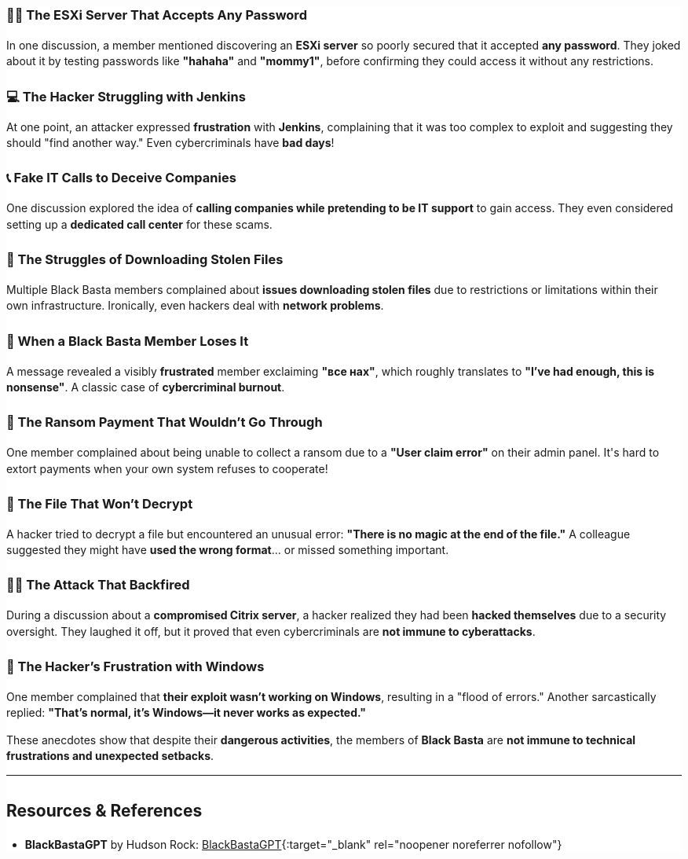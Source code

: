 ### 🏴‍☠️ The ESXi Server That Accepts Any Password  
In one discussion, a member mentioned discovering an **ESXi server** so poorly secured that it accepted **any password**. They joked about it by testing passwords like **"hahaha"** and **"mommy1"**, before confirming they could access it without any restrictions.  

### 💻 The Hacker Struggling with Jenkins  
At one point, an attacker expressed **frustration** with **Jenkins**, complaining that it was too complex to exploit and suggesting they should "find another way." Even cybercriminals have **bad days**!  

### 📞 Fake IT Calls to Deceive Companies  
One discussion explored the idea of **calling companies while pretending to be IT support** to gain access. They even considered setting up a **dedicated call center** for these scams.  

### 🔄 The Struggles of Downloading Stolen Files  
Multiple Black Basta members complained about **issues downloading stolen files** due to restrictions or limitations within their own infrastructure. Ironically, even hackers deal with **network problems**.  

### 🤯 When a Black Basta Member Loses It  
A message revealed a visibly **frustrated** member exclaiming **"все нах"**, which roughly translates to **"I’ve had enough, this is nonsense"**. A classic case of **cybercriminal burnout**.  

### 💸 The Ransom Payment That Wouldn’t Go Through  
One member complained about being unable to collect a ransom due to a **"User claim error"** on their admin panel. It's hard to extort payments when your own system refuses to cooperate!  

### 📁 The File That Won’t Decrypt  
A hacker tried to decrypt a file but encountered an unusual error: **"There is no magic at the end of the file."** A colleague suggested they might have **used the wrong format**… or missed something important.  

### 🏴‍☠️ The Attack That Backfired  
During a discussion about a **compromised Citrix server**, a hacker realized they had been **hacked themselves** due to a security oversight. They laughed it off, but it proved that even cybercriminals are **not immune to cyberattacks**.  

### 🤦 The Hacker’s Frustration with Windows  
One member complained that **their exploit wasn’t working on Windows**, resulting in a "flood of errors." Another sarcastically replied: **"That’s normal, it’s Windows—it never works as expected."**  

These anecdotes show that despite their **dangerous activities**, the members of **Black Basta** are **not immune to technical frustrations and unexpected setbacks**.


<hr class="hr-text" data-content="Resources">  

## Resources & References  

- **BlackBastaGPT** by Hudson Rock: [BlackBastaGPT](http://www.hudsonrock.com/blackbastagpt){:target="_blank" rel="noopener noreferrer nofollow"}  
